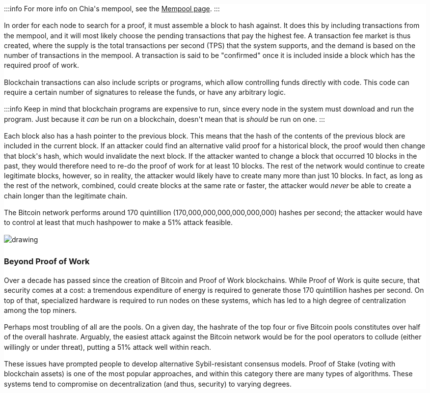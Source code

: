 :::info
For more info on Chia's mempool, see the [Mempool page](/mempool).
:::

In order for each node to search for a proof, it must assemble a block to hash against. It does this by including transactions from the mempool, and it will most likely choose the pending transactions that pay the highest fee. A transaction fee market is thus created, where the supply is the total transactions per second (TPS) that the system supports, and the demand is based on the number of transactions in the mempool. A transaction is said to be "confirmed" once it is included inside a block which has the required proof of work.

Blockchain transactions can also include scripts or programs, which allow controlling funds directly with code. This code can require a certain number of signatures to release the funds, or have any arbitrary logic.

:::info
Keep in mind that blockchain programs are expensive to run, since every node in the system must download and run the program. Just because it _can_ be run on a blockchain, doesn't mean that is _should_ be run on one.
:::

Each block also has a hash pointer to the previous block. This means that the hash of the contents of the previous block are included in the current block. If an attacker could find an alternative valid proof for a historical block, the proof would then change that block's hash, which would invalidate the next block. If the attacker wanted to change a block that occurred 10 blocks in the past, they would therefore need to re-do the proof of work for at least 10 blocks. The rest of the network would continue to create legitimate blocks, however, so in reality, the attacker would likely have to create many more than just 10 blocks. In fact, as long as the rest of the network, combined, could create blocks at the same rate or faster, the attacker would _never_ be able to create a chain longer than the legitimate chain.

The Bitcoin network performs around 170 quintillion (170,000,000,000,000,000,000) hashes per second; the attacker would have to control at least that much hashpower to make a 51% attack feasible.

<div style={{textAlign: 'center'}}>
 <img src="/img/crypto05.png" alt="drawing" width="1000"/>
</div>

### Beyond Proof of Work

Over a decade has passed since the creation of Bitcoin and Proof of Work blockchains. While Proof of Work is quite secure, that security comes at a cost: a tremendous expenditure of energy is required to generate those 170 quintillion hashes per second. On top of that, specialized hardware is required to run nodes on these systems, which has led to a high degree of centralization among the top miners.

Perhaps most troubling of all are the pools. On a given day, the hashrate of the top four or five Bitcoin pools constitutes over half of the overall hashrate. Arguably, the easiest attack against the Bitcoin network would be for the pool operators to collude (either willingly or under threat), putting a 51% attack well within reach.

These issues have prompted people to develop alternative Sybil-resistant consensus models. Proof of Stake (voting with blockchain assets) is one of the most popular approaches, and within this category there are many types of algorithms. These systems tend to compromise on decentralization (and thus, security) to varying degrees.

